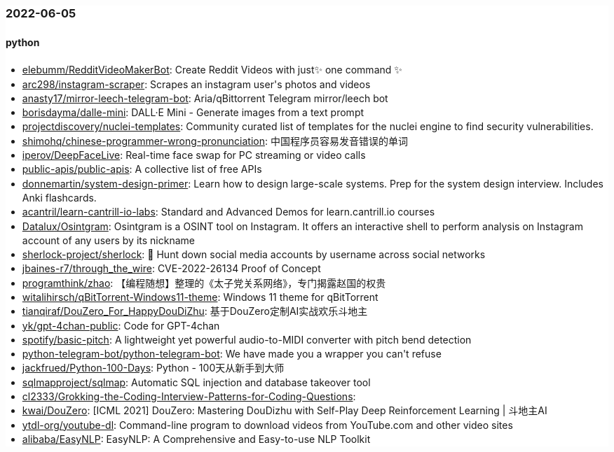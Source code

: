 ### 2022-06-05

#### python
* [elebumm/RedditVideoMakerBot](https://github.com/elebumm/RedditVideoMakerBot): Create Reddit Videos with just✨ one command ✨
* [arc298/instagram-scraper](https://github.com/arc298/instagram-scraper): Scrapes an instagram user's photos and videos
* [anasty17/mirror-leech-telegram-bot](https://github.com/anasty17/mirror-leech-telegram-bot): Aria/qBittorrent Telegram mirror/leech bot
* [borisdayma/dalle-mini](https://github.com/borisdayma/dalle-mini): DALL·E Mini - Generate images from a text prompt
* [projectdiscovery/nuclei-templates](https://github.com/projectdiscovery/nuclei-templates): Community curated list of templates for the nuclei engine to find security vulnerabilities.
* [shimohq/chinese-programmer-wrong-pronunciation](https://github.com/shimohq/chinese-programmer-wrong-pronunciation): 中国程序员容易发音错误的单词
* [iperov/DeepFaceLive](https://github.com/iperov/DeepFaceLive): Real-time face swap for PC streaming or video calls
* [public-apis/public-apis](https://github.com/public-apis/public-apis): A collective list of free APIs
* [donnemartin/system-design-primer](https://github.com/donnemartin/system-design-primer): Learn how to design large-scale systems. Prep for the system design interview. Includes Anki flashcards.
* [acantril/learn-cantrill-io-labs](https://github.com/acantril/learn-cantrill-io-labs): Standard and Advanced Demos for learn.cantrill.io courses
* [Datalux/Osintgram](https://github.com/Datalux/Osintgram): Osintgram is a OSINT tool on Instagram. It offers an interactive shell to perform analysis on Instagram account of any users by its nickname
* [sherlock-project/sherlock](https://github.com/sherlock-project/sherlock): 🔎 Hunt down social media accounts by username across social networks
* [jbaines-r7/through_the_wire](https://github.com/jbaines-r7/through_the_wire): CVE-2022-26134 Proof of Concept
* [programthink/zhao](https://github.com/programthink/zhao): 【编程随想】整理的《太子党关系网络》，专门揭露赵国的权贵
* [witalihirsch/qBitTorrent-Windows11-theme](https://github.com/witalihirsch/qBitTorrent-Windows11-theme): Windows 11 theme for qBitTorrent
* [tianqiraf/DouZero_For_HappyDouDiZhu](https://github.com/tianqiraf/DouZero_For_HappyDouDiZhu): 基于DouZero定制AI实战欢乐斗地主
* [yk/gpt-4chan-public](https://github.com/yk/gpt-4chan-public): Code for GPT-4chan
* [spotify/basic-pitch](https://github.com/spotify/basic-pitch): A lightweight yet powerful audio-to-MIDI converter with pitch bend detection
* [python-telegram-bot/python-telegram-bot](https://github.com/python-telegram-bot/python-telegram-bot): We have made you a wrapper you can't refuse
* [jackfrued/Python-100-Days](https://github.com/jackfrued/Python-100-Days): Python - 100天从新手到大师
* [sqlmapproject/sqlmap](https://github.com/sqlmapproject/sqlmap): Automatic SQL injection and database takeover tool
* [cl2333/Grokking-the-Coding-Interview-Patterns-for-Coding-Questions](https://github.com/cl2333/Grokking-the-Coding-Interview-Patterns-for-Coding-Questions): 
* [kwai/DouZero](https://github.com/kwai/DouZero): [ICML 2021] DouZero: Mastering DouDizhu with Self-Play Deep Reinforcement Learning | 斗地主AI
* [ytdl-org/youtube-dl](https://github.com/ytdl-org/youtube-dl): Command-line program to download videos from YouTube.com and other video sites
* [alibaba/EasyNLP](https://github.com/alibaba/EasyNLP): EasyNLP: A Comprehensive and Easy-to-use NLP Toolkit
